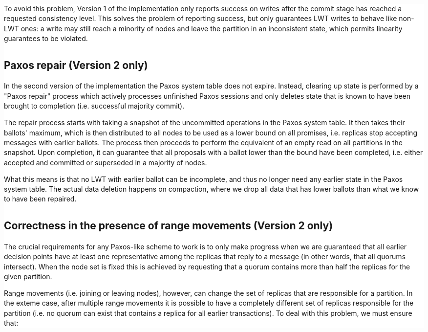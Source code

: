 To avoid this problem, Version 1 of the implementation only reports success on writes after the commit stage has reached
a requested consistency level. This solves the problem of reporting success, but only guarantees LWT writes to behave
like non-LWT ones: a write may still reach a minority of nodes and leave the partition in an inconsistent state, which
permits linearity guarantees to be violated.

## Paxos repair (Version 2 only)

In the second version of the implementation the Paxos system table does not expire. Instead, clearing up state is
performed by a "Paxos repair" process which actively processes unfinished Paxos sessions and only deletes state that is
known to have been brought to completion (i.e. successful majority commit).

The repair process starts with taking a snapshot of the uncommitted operations in the Paxos system table. It then takes
their ballots' maximum, which is then distributed to all nodes to be used as a lower bound on all promises, i.e.
replicas stop accepting messages with earlier ballots. The process then proceeds to perform the equivalent of an empty
read on all partitions in the snapshot. Upon completion, it can guarantee that all proposals with a ballot lower than
the bound have been completed, i.e. either accepted and committed or superseded in a majority of nodes.

What this means is that no LWT with earlier ballot can be incomplete, and thus no longer need any earlier state in the
Paxos system table. The actual data deletion happens on compaction, where we drop all data that has lower ballots than
what we know to have been repaired.

## Correctness in the presence of range movements (Version 2 only)

The crucial requirements for any Paxos-like scheme to work is to only make progress when we are guaranteed that all
earlier decision points have at least one representative among the replicas that reply to a message (in other words,
that all quorums intersect). When the node set is fixed this is achieved by requesting that a quorum contains more than
half the replicas for the given partition.

Range movements (i.e. joining or leaving nodes), however, can change the set of replicas that are responsible for a
partition. In the exteme case, after multiple range movements it is possible to have a completely different set of
replicas responsible for the partition (i.e. no quorum can exist that contains a replica for all earlier transactions).
To deal with this problem, we must ensure that:
